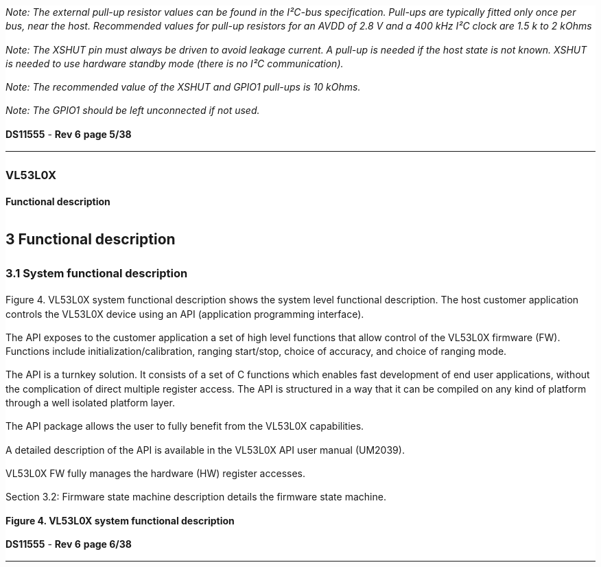 *Note:* *The external pull-up resistor values can be found in the I²C-bus specification. Pull-ups are typically fitted only*
*once per bus, near the host. Recommended values for pull-up resistors for an AVDD of 2.8 V and a 400 kHz I²C*
*clock are 1.5 k to 2 kOhms*

*Note:* *The XSHUT pin must always be driven to avoid leakage current. A pull-up is needed if the host state is not*
*known. XSHUT is needed to use hardware standby mode (there is no I²C communication).*

*Note:* *The recommended value of the XSHUT and GPIO1 pull-ups is 10 kOhms.*

*Note:* *The GPIO1 should be left unconnected if not used.*


**DS11555** - **Rev 6** **page 5/38**


-----

### **VL53L0X**

**Functional description**
## **3 Functional description**
### **3.1 System functional description**

Figure 4. VL53L0X system functional description shows the system level functional description. The host
customer application controls the VL53L0X device using an API (application programming interface).

The API exposes to the customer application a set of high level functions that allow control of the VL53L0X
firmware (FW). Functions include initialization/calibration, ranging start/stop, choice of accuracy, and choice of
ranging mode.

The API is a turnkey solution. It consists of a set of C functions which enables fast development of end user
applications, without the complication of direct multiple register access. The API is structured in a way that it can
be compiled on any kind of platform through a well isolated platform layer.

The API package allows the user to fully benefit from the VL53L0X capabilities.

A detailed description of the API is available in the VL53L0X API user manual (UM2039).

VL53L0X FW fully manages the hardware (HW) register accesses.

Section 3.2: Firmware state machine description details the firmware state machine.

**Figure 4. VL53L0X system functional description**


**DS11555** - **Rev 6** **page 6/38**


-----
